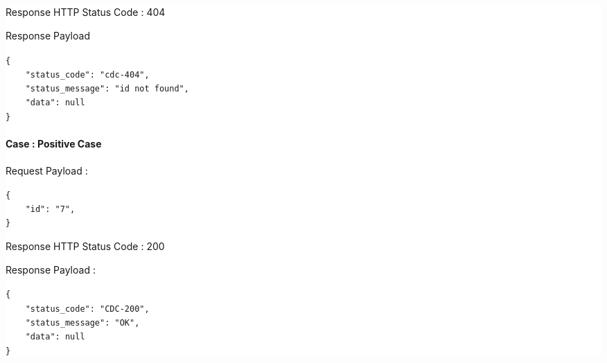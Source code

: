 Response HTTP Status Code : 404

Response Payload
```
{
    "status_code": "cdc-404",
    "status_message": "id not found",
    "data": null
}
```

#### Case : Positive Case

Request Payload :
```
{
    "id": "7",
}
```

Response HTTP Status Code : 200

Response Payload :
```
{
    "status_code": "CDC-200",
    "status_message": "OK",
    "data": null
}
```
